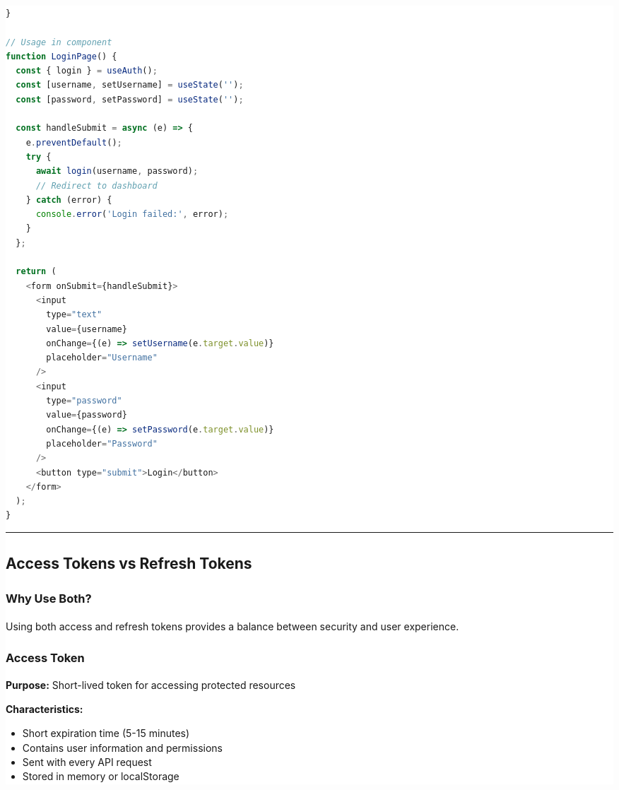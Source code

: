 ```javascript
}

// Usage in component
function LoginPage() {
  const { login } = useAuth();
  const [username, setUsername] = useState('');
  const [password, setPassword] = useState('');

  const handleSubmit = async (e) => {
    e.preventDefault();
    try {
      await login(username, password);
      // Redirect to dashboard
    } catch (error) {
      console.error('Login failed:', error);
    }
  };

  return (
    <form onSubmit={handleSubmit}>
      <input
        type="text"
        value={username}
        onChange={(e) => setUsername(e.target.value)}
        placeholder="Username"
      />
      <input
        type="password"
        value={password}
        onChange={(e) => setPassword(e.target.value)}
        placeholder="Password"
      />
      <button type="submit">Login</button>
    </form>
  );
}
```

---

## Access Tokens vs Refresh Tokens

### Why Use Both?

Using both access and refresh tokens provides a balance between security and user experience.

### Access Token

**Purpose:** Short-lived token for accessing protected resources

**Characteristics:**
- Short expiration time (5-15 minutes)
- Contains user information and permissions
- Sent with every API request
- Stored in memory or localStorage
